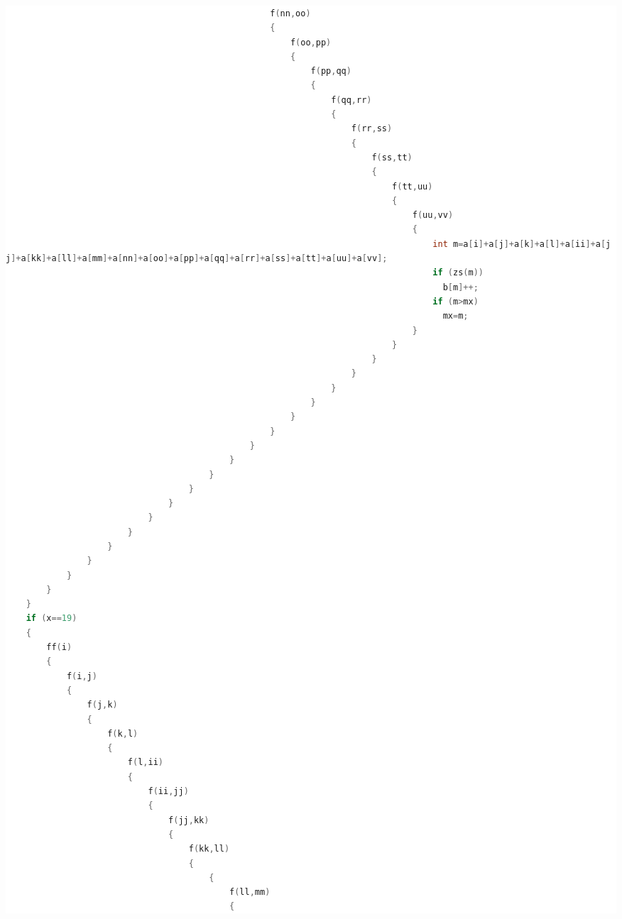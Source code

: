 ```cpp
			    									f(nn,oo)
			    									{
			    										f(oo,pp)
			    										{
			    											f(pp,qq)
			    											{
			    												f(qq,rr)
			    												{
			    													f(rr,ss)
			    													{
			    														f(ss,tt)
			    														{
			    															f(tt,uu)
			    															{
			    																f(uu,vv)
			    																{
			    																	int m=a[i]+a[j]+a[k]+a[l]+a[ii]+a[jj]+a[kk]+a[ll]+a[mm]+a[nn]+a[oo]+a[pp]+a[qq]+a[rr]+a[ss]+a[tt]+a[uu]+a[vv];
		                                                                            if (zs(m))
		                                                                              b[m]++;
		                                                                            if (m>mx)
		                                                                              mx=m;
																				}
																			}
																		}	
																	}	
																}	
															}
														}
													}
												}
											}
										}
									}
								}
							}
		                }
					}
			    }
		    }
	    }
	}
	if (x==19)
	{
		ff(i)
	    {
		    f(i,j)
		    {
			    f(j,k)
			    {
			    	f(k,l)
			    	{
			    		f(l,ii)
			    		{
			    			f(ii,jj)
			    			{
			    				f(jj,kk)
			    				{
			    					f(kk,ll)
			    					{
			    						{
			    							f(ll,mm)
			    							{
```